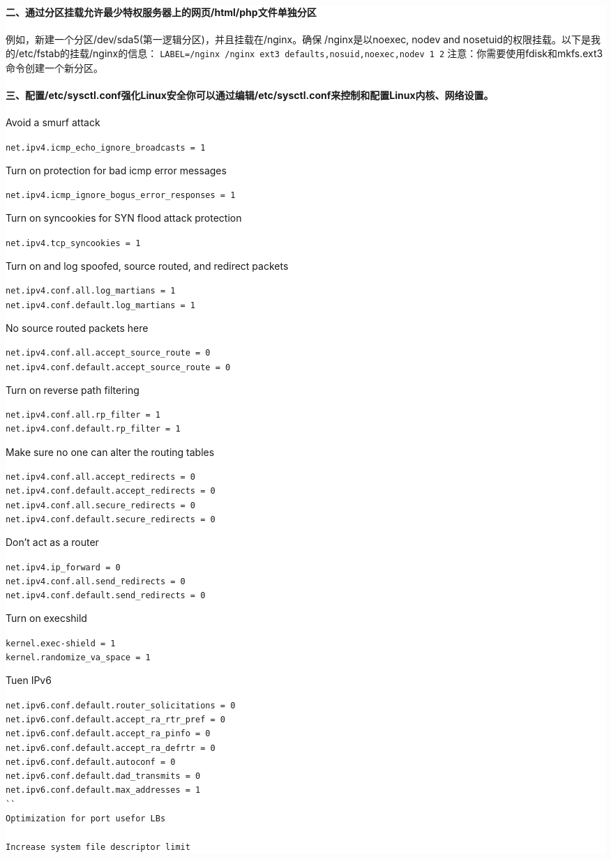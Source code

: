 #### 二、通过分区挂载允许最少特权服务器上的网页/html/php文件单独分区
例如，新建一个分区/dev/sda5(第一逻辑分区)，并且挂载在/nginx。确保 /nginx是以noexec, nodev and nosetuid的权限挂载。以下是我的/etc/fstab的挂载/nginx的信息：
`LABEL=/nginx /nginx ext3 defaults,nosuid,noexec,nodev 1 2`
注意：你需要使用fdisk和mkfs.ext3命令创建一个新分区。
 
#### 三、配置/etc/sysctl.conf强化Linux安全你可以通过编辑/etc/sysctl.conf来控制和配置Linux内核、网络设置。
Avoid a smurf attack
```
net.ipv4.icmp_echo_ignore_broadcasts = 1
```
Turn on protection for bad icmp error messages
```
net.ipv4.icmp_ignore_bogus_error_responses = 1
```
Turn on syncookies for SYN flood attack protection
```
net.ipv4.tcp_syncookies = 1
```
Turn on and log spoofed, source routed, and redirect packets
```
net.ipv4.conf.all.log_martians = 1
net.ipv4.conf.default.log_martians = 1
```
No source routed packets here
```
net.ipv4.conf.all.accept_source_route = 0
net.ipv4.conf.default.accept_source_route = 0
```
Turn on reverse path filtering
```
net.ipv4.conf.all.rp_filter = 1
net.ipv4.conf.default.rp_filter = 1
```
Make sure no one can alter the routing tables
```
net.ipv4.conf.all.accept_redirects = 0
net.ipv4.conf.default.accept_redirects = 0
net.ipv4.conf.all.secure_redirects = 0
net.ipv4.conf.default.secure_redirects = 0
```
Don’t act as a router
```
net.ipv4.ip_forward = 0
net.ipv4.conf.all.send_redirects = 0
net.ipv4.conf.default.send_redirects = 0
```
Turn on execshild
```
kernel.exec-shield = 1
kernel.randomize_va_space = 1
```
Tuen IPv6
```
net.ipv6.conf.default.router_solicitations = 0
net.ipv6.conf.default.accept_ra_rtr_pref = 0
net.ipv6.conf.default.accept_ra_pinfo = 0
net.ipv6.conf.default.accept_ra_defrtr = 0
net.ipv6.conf.default.autoconf = 0
net.ipv6.conf.default.dad_transmits = 0
net.ipv6.conf.default.max_addresses = 1
``
Optimization for port usefor LBs

Increase system file descriptor limit
```